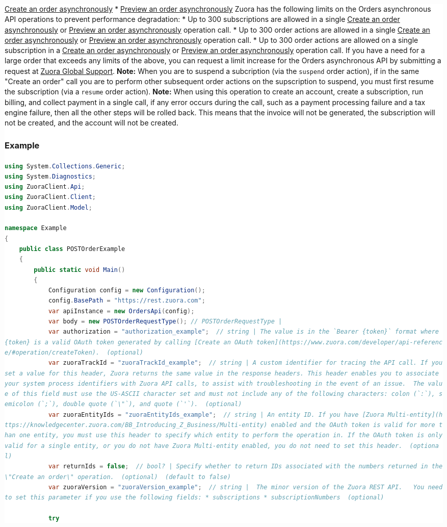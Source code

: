 [Create an order asynchronously](https://www.zuora.com/developer/api-reference/#operation/POST_CreateOrderAsynchronously) * [Preview an order asynchronously](https://www.zuora.com/developer/api-reference/#operation/POST_PreviewOrderAsynchronously)  Zuora has the following limits on the Orders asynchronous API operations to prevent performance degradation: * Up to 300 subscriptions are allowed in a single [Create an order asynchronously](https://www.zuora.com/developer/api-reference/#operation/POST_CreateOrderAsynchronously) or [Preview an order asynchronously](https://www.zuora.com/developer/api-reference/#operation/POST_PreviewOrderAsynchronously) operation call. * Up to 300 order actions are allowed in a single [Create an order asynchronously](https://www.zuora.com/developer/api-reference/#operation/POST_CreateOrderAsynchronously) or [Preview an order asynchronously](https://www.zuora.com/developer/api-reference/#operation/POST_PreviewOrderAsynchronously) operation call. * Up to 300 order actions are allowed on a single subscription in a [Create an order asynchronously](https://www.zuora.com/developer/api-reference/#operation/POST_CreateOrderAsynchronously) or [Preview an order asynchronously](https://www.zuora.com/developer/api-reference/#operation/POST_PreviewOrderAsynchronously) operation call.  If you have a need for a large order that exceeds any limits of the above, you can request a limit increase for the Orders asynchronous API by submitting a request at [Zuora Global Support](https://support.zuora.com).          **Note:** When you are to suspend a subcription (via the `suspend` order action), if in the same \"Create an order\" call you are to perform other subsequent order actions on the supscription to suspend, you must first resume the subscription (via a `resume` order action).   **Note:** When using this operation to create an account, create a subscription, run billing, and collect payment in a single call, if any error occurs during the call, such as a payment processing failure and a tax engine failure, then all the other steps will be rolled back. This means that the invoice will not be generated, the subscription will not be created, and the account will not be created. 

### Example
```csharp
using System.Collections.Generic;
using System.Diagnostics;
using ZuoraClient.Api;
using ZuoraClient.Client;
using ZuoraClient.Model;

namespace Example
{
    public class POSTOrderExample
    {
        public static void Main()
        {
            Configuration config = new Configuration();
            config.BasePath = "https://rest.zuora.com";
            var apiInstance = new OrdersApi(config);
            var body = new POSTOrderRequestType(); // POSTOrderRequestType | 
            var authorization = "authorization_example";  // string | The value is in the `Bearer {token}` format where {token} is a valid OAuth token generated by calling [Create an OAuth token](https://www.zuora.com/developer/api-reference/#operation/createToken).  (optional) 
            var zuoraTrackId = "zuoraTrackId_example";  // string | A custom identifier for tracing the API call. If you set a value for this header, Zuora returns the same value in the response headers. This header enables you to associate your system process identifiers with Zuora API calls, to assist with troubleshooting in the event of an issue.  The value of this field must use the US-ASCII character set and must not include any of the following characters: colon (`:`), semicolon (`;`), double quote (`\"`), and quote (`'`).  (optional) 
            var zuoraEntityIds = "zuoraEntityIds_example";  // string | An entity ID. If you have [Zuora Multi-entity](https://knowledgecenter.zuora.com/BB_Introducing_Z_Business/Multi-entity) enabled and the OAuth token is valid for more than one entity, you must use this header to specify which entity to perform the operation in. If the OAuth token is only valid for a single entity, or you do not have Zuora Multi-entity enabled, you do not need to set this header.  (optional) 
            var returnIds = false;  // bool? | Specify whether to return IDs associated with the numbers returned in the \"Create an order\" operation.  (optional)  (default to false)
            var zuoraVersion = "zuoraVersion_example";  // string |  The minor version of the Zuora REST API.   You need to set this parameter if you use the following fields: * subscriptions * subscriptionNumbers  (optional) 

            try
```